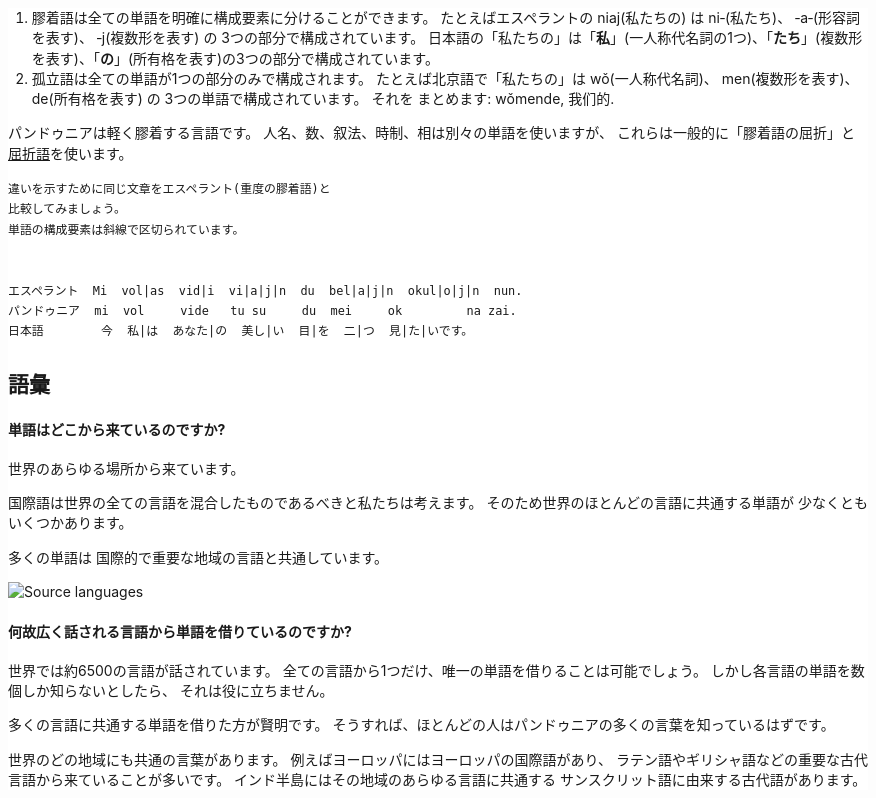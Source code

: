 1. 膠着語は全ての単語を明確に構成要素に分けることができます。
   たとえばエスペラントの niaj(私たちの) は ni‐(私たち)、 ‐a‐(形容詞を表す)、 ‐j(複数形を表す) の
   3つの部分で構成されています。
   日本語の「私たちの」は「**私**」(一人称代名詞の1つ)、「**たち**」(複数形を表す)、「**の**」(所有格を表す)の3つの部分で構成されています。
2. 孤立語は全ての単語が1つの部分のみで構成されます。
   たとえば北京語で「私たちの」は wǒ(一人称代名詞)、 men(複数形を表す)、 de(所有格を表す) の
   3つの単語で構成されています。
   それを
   まとめます: wǒmende, 我们的.

パンドゥニアは軽く膠着する言語です。
人名、数、叙法、時制、相は別々の単語を使いますが、
これらは一般的に「膠着語の屈折」と[屈折語](https://ja.wikipedia.org/wiki/%e5%b1%88%e6%8a%98%e8%aa%9e)を使います。

    違いを示すために同じ文章をエスペラント(重度の膠着語)と
    比較してみましょう。
    単語の構成要素は斜線で区切られています。


    エスペラント  Mi  vol|as  vid|i  vi|a|j|n  du  bel|a|j|n  okul|o|j|n  nun.
    パンドゥニア  mi  vol     vide   tu su     du  mei     ok         na zai.
    日本語        今  私|は  あなた|の  美し|い  目|を  二|つ  見|た|いです。



## 語彙

#### 単語はどこから来ているのですか?

世界のあらゆる場所から来ています。

国際語は世界の全ての言語を混合したものであるべきと私たちは考えます。
そのため世界のほとんどの言語に共通する単語が
少なくともいくつかあります。

多くの単語は
国際的で重要な地域の言語と共通しています。

![](http://www.pandunia.info/grafe/leksasle.png "Source languages")


#### 何故広く話される言語から単語を借りているのですか?

世界では約6500の言語が話されています。
全ての言語から1つだけ、唯一の単語を借りることは可能でしょう。
しかし各言語の単語を数個しか知らないとしたら、
それは役に立ちません。

多くの言語に共通する単語を借りた方が賢明です。
そうすれば、ほとんどの人はパンドゥニアの多くの言葉を知っているはずです。

世界のどの地域にも共通の言葉があります。
例えばヨーロッパにはヨーロッパの国際語があり、
ラテン語やギリシャ語などの重要な古代言語から来ていることが多いです。
インド半島にはその地域のあらゆる言語に共通する
サンスクリット語に由来する古代語があります。
